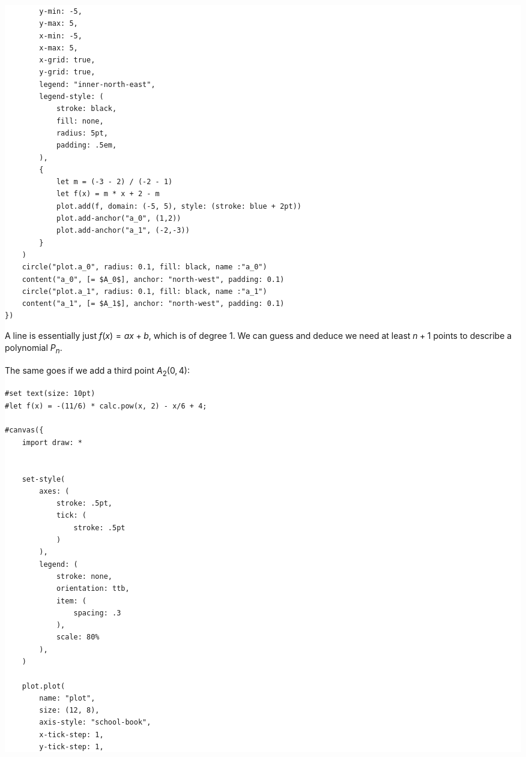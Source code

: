 ```typst
        y-min: -5, 
        y-max: 5,
        x-min: -5,
        x-max: 5,
        x-grid: true,
        y-grid: true,
        legend: "inner-north-east",
        legend-style: (
            stroke: black,
            fill: none,
            radius: 5pt,
            padding: .5em,
        ),
        {
            let m = (-3 - 2) / (-2 - 1)
            let f(x) = m * x + 2 - m
            plot.add(f, domain: (-5, 5), style: (stroke: blue + 2pt))
            plot.add-anchor("a_0", (1,2))
            plot.add-anchor("a_1", (-2,-3))
        }
    )
    circle("plot.a_0", radius: 0.1, fill: black, name :"a_0")
    content("a_0", [= $A_0$], anchor: "north-west", padding: 0.1)
    circle("plot.a_1", radius: 0.1, fill: black, name :"a_1")
    content("a_1", [= $A_1$], anchor: "north-west", padding: 0.1)
})
```

A line is essentially just $f(x) = a x + b$, which is of degree $1$. We can guess and deduce we need at least $n+1$ points to describe a polynomial $P_n$.

The same goes if we add a third point $A_2 (0, 4)$:

```typst
#set text(size: 10pt)
#let f(x) = -(11/6) * calc.pow(x, 2) - x/6 + 4;

#canvas({
    import draw: *

    
    set-style(
        axes: (
            stroke: .5pt, 
            tick: (
                stroke: .5pt
            )
        ),
        legend: (
            stroke: none, 
            orientation: ttb, 
            item: (
                spacing: .3
            ), 
            scale: 80%
        ),
    )

    plot.plot(
        name: "plot",
        size: (12, 8),
        axis-style: "school-book",
        x-tick-step: 1,
        y-tick-step: 1, 
```